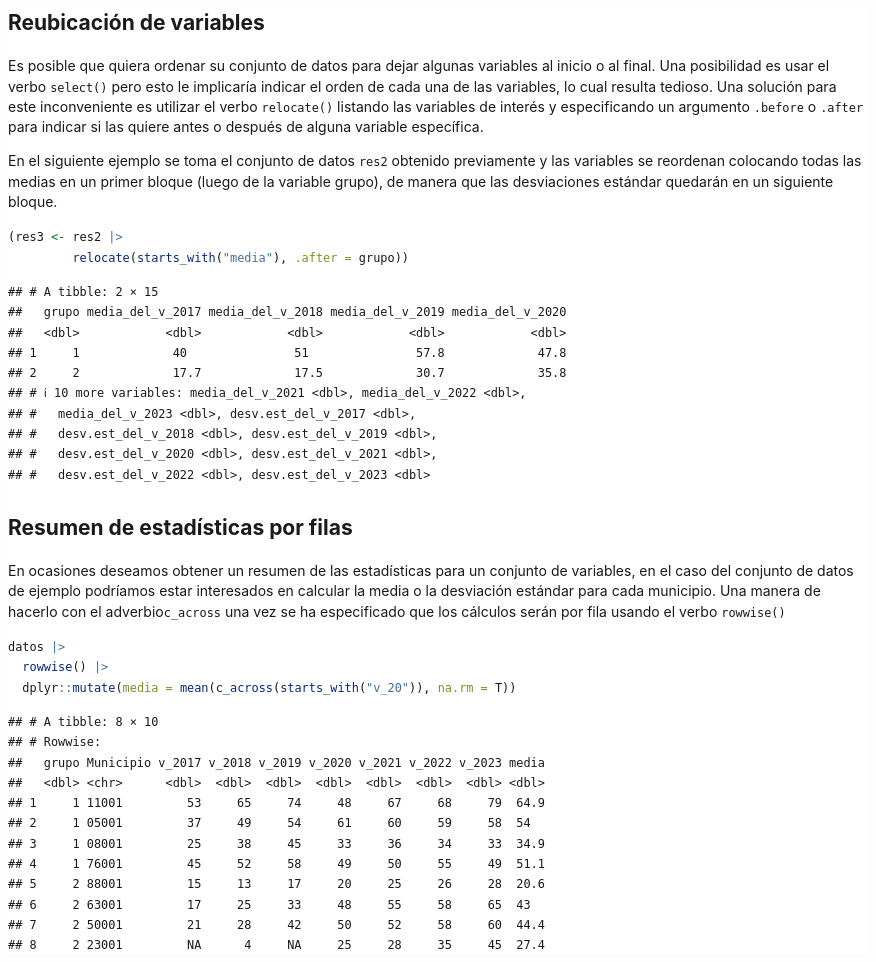 
## Reubicación de variables

Es posible que quiera ordenar su conjunto de datos para dejar algunas variables al inicio o al final. Una posibilidad es usar el verbo `select()` pero esto le implicaría indicar el orden de cada una de las variables, lo cual resulta tedioso. Una solución para este inconveniente es utilizar el verbo `relocate()` listando las variables de interés y especificando un argumento `.before` o `.after` para indicar si las quiere antes o después de alguna variable específica.

En el siguiente ejemplo se toma el conjunto de datos `res2` obtenido previamente y las variables se reordenan colocando todas las medias en un primer bloque (luego de la variable grupo), de manera que las desviaciones estándar quedarán en un siguiente bloque.


```r
(res3 <- res2 |> 
         relocate(starts_with("media"), .after = grupo))
```

```
## # A tibble: 2 × 15
##   grupo media_del_v_2017 media_del_v_2018 media_del_v_2019 media_del_v_2020
##   <dbl>            <dbl>            <dbl>            <dbl>            <dbl>
## 1     1             40               51               57.8             47.8
## 2     2             17.7             17.5             30.7             35.8
## # ℹ 10 more variables: media_del_v_2021 <dbl>, media_del_v_2022 <dbl>,
## #   media_del_v_2023 <dbl>, desv.est_del_v_2017 <dbl>,
## #   desv.est_del_v_2018 <dbl>, desv.est_del_v_2019 <dbl>,
## #   desv.est_del_v_2020 <dbl>, desv.est_del_v_2021 <dbl>,
## #   desv.est_del_v_2022 <dbl>, desv.est_del_v_2023 <dbl>
```

## Resumen de estadísticas por filas

En ocasiones deseamos obtener un resumen de las estadísticas para un conjunto de variables, en el caso del conjunto de datos de ejemplo podríamos estar interesados en calcular la media o la desviación estándar para cada municipio. Una manera de hacerlo con el adverbio`c_across` una vez se ha especificado que los cálculos serán por fila usando el verbo `rowwise()`


```r
datos |> 
  rowwise() |> 
  dplyr::mutate(media = mean(c_across(starts_with("v_20")), na.rm = T))
```

```
## # A tibble: 8 × 10
## # Rowwise: 
##   grupo Municipio v_2017 v_2018 v_2019 v_2020 v_2021 v_2022 v_2023 media
##   <dbl> <chr>      <dbl>  <dbl>  <dbl>  <dbl>  <dbl>  <dbl>  <dbl> <dbl>
## 1     1 11001         53     65     74     48     67     68     79  64.9
## 2     1 05001         37     49     54     61     60     59     58  54  
## 3     1 08001         25     38     45     33     36     34     33  34.9
## 4     1 76001         45     52     58     49     50     55     49  51.1
## 5     2 88001         15     13     17     20     25     26     28  20.6
## 6     2 63001         17     25     33     48     55     58     65  43  
## 7     2 50001         21     28     42     50     52     58     60  44.4
## 8     2 23001         NA      4     NA     25     28     35     45  27.4
```
